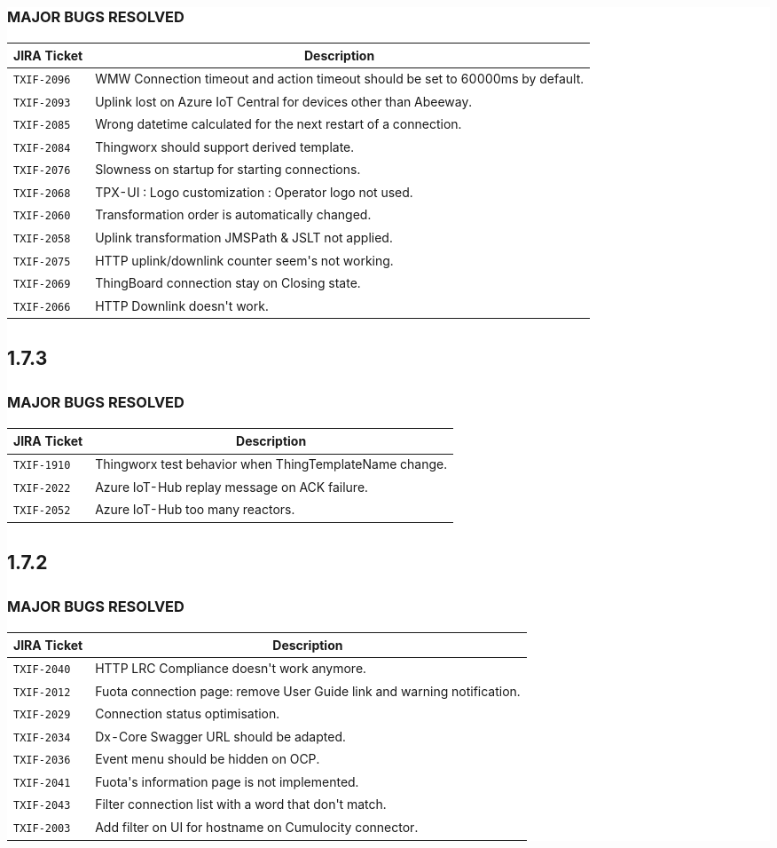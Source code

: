 ### MAJOR BUGS RESOLVED

| JIRA Ticket | Description |
| ----------- | ----------- |
| ```TXIF-2096``` | WMW Connection timeout and action timeout should be set to 60000ms by default. |
| ```TXIF-2093``` | Uplink lost on Azure IoT Central for devices other than Abeeway. |
| ```TXIF-2085``` | Wrong datetime calculated for the next restart of a connection. |
| ```TXIF-2084``` | Thingworx should support derived template. |
| ```TXIF-2076``` | Slowness on startup for starting connections. |
| ```TXIF-2068``` | TPX-UI : Logo customization : Operator logo not used. |
| ```TXIF-2060``` | Transformation order is automatically changed. |
| ```TXIF-2058``` | Uplink transformation JMSPath &amp; JSLT not applied. |
| ```TXIF-2075``` | HTTP uplink/downlink counter seem's not working. |
| ```TXIF-2069``` | ThingBoard connection stay on Closing state. |
| ```TXIF-2066``` | HTTP Downlink doesn't work. |

## 1.7.3

### MAJOR BUGS RESOLVED

| JIRA Ticket | Description |
| ----------- | ----------- |
| ```TXIF-1910``` | Thingworx test behavior when ThingTemplateName change. |
| ```TXIF-2022``` | Azure IoT-Hub replay message on ACK failure. |
| ```TXIF-2052``` | Azure IoT-Hub too many reactors. |

## 1.7.2

### MAJOR BUGS RESOLVED

| JIRA Ticket | Description |
| ----------- | ----------- |
| ```TXIF-2040``` | HTTP LRC Compliance doesn't work anymore. |
| ```TXIF-2012``` | Fuota connection page: remove User Guide link and warning notification. |
| ```TXIF-2029``` | Connection status optimisation. |
| ```TXIF-2034``` | Dx-Core Swagger URL should be adapted. |
| ```TXIF-2036``` | Event menu should be hidden on OCP. |
| ```TXIF-2041``` | Fuota's information page is not implemented. |
| ```TXIF-2043``` | Filter connection list with a word that don't match. |
| ```TXIF-2003``` | Add filter on UI for hostname on Cumulocity connector. |
